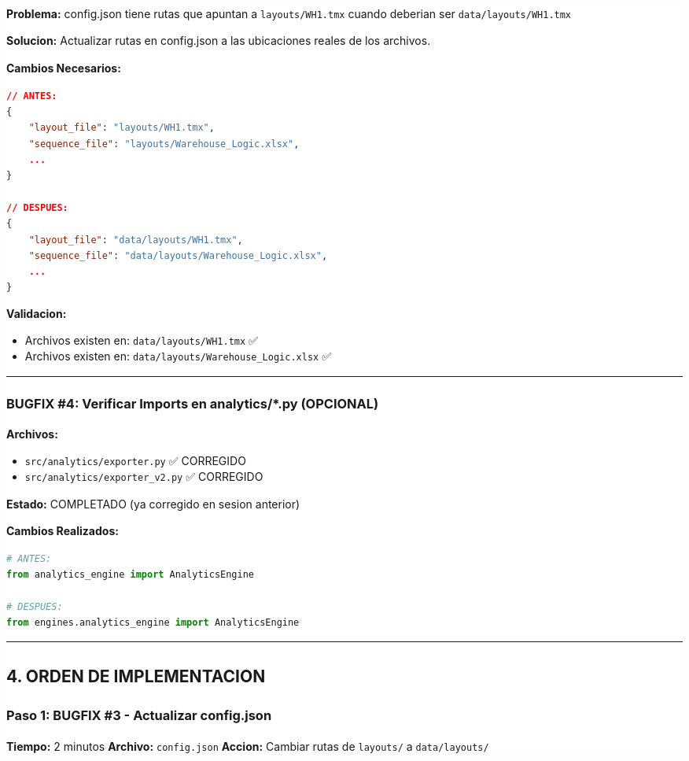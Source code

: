 **Problema:**
config.json tiene rutas que apuntan a `layouts/WH1.tmx` cuando deberian ser `data/layouts/WH1.tmx`

**Solucion:**
Actualizar rutas en config.json a las ubicaciones reales de los archivos.

**Cambios Necesarios:**

```json
// ANTES:
{
    "layout_file": "layouts/WH1.tmx",
    "sequence_file": "layouts/Warehouse_Logic.xlsx",
    ...
}

// DESPUES:
{
    "layout_file": "data/layouts/WH1.tmx",
    "sequence_file": "data/layouts/Warehouse_Logic.xlsx",
    ...
}
```

**Validacion:**
- Archivos existen en: `data/layouts/WH1.tmx` ✅
- Archivos existen en: `data/layouts/Warehouse_Logic.xlsx` ✅

---

### BUGFIX #4: Verificar Imports en analytics/*.py (OPCIONAL)

**Archivos:**
- `src/analytics/exporter.py` ✅ CORREGIDO
- `src/analytics/exporter_v2.py` ✅ CORREGIDO

**Estado:** COMPLETADO (ya corregido en sesion anterior)

**Cambios Realizados:**
```python
# ANTES:
from analytics_engine import AnalyticsEngine

# DESPUES:
from engines.analytics_engine import AnalyticsEngine
```

---

## 4. ORDEN DE IMPLEMENTACION

### Paso 1: BUGFIX #3 - Actualizar config.json
**Tiempo:** 2 minutos
**Archivo:** `config.json`
**Accion:** Cambiar rutas de `layouts/` a `data/layouts/`
